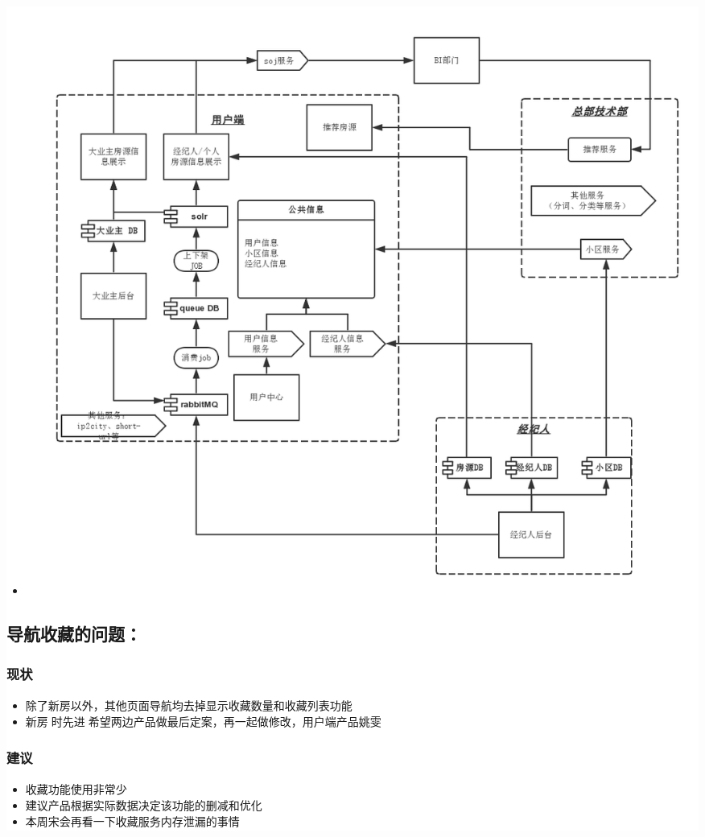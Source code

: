 * ![](zu_flow.png)


## 导航收藏的问题：
### 现状
* 除了新房以外，其他页面导航均去掉显示收藏数量和收藏列表功能
* 新房 时先进 希望两边产品做最后定案，再一起做修改，用户端产品姚雯
### 建议
* 收藏功能使用非常少
* 建议产品根据实际数据决定该功能的删减和优化
* 本周宋会再看一下收藏服务内存泄漏的事情
